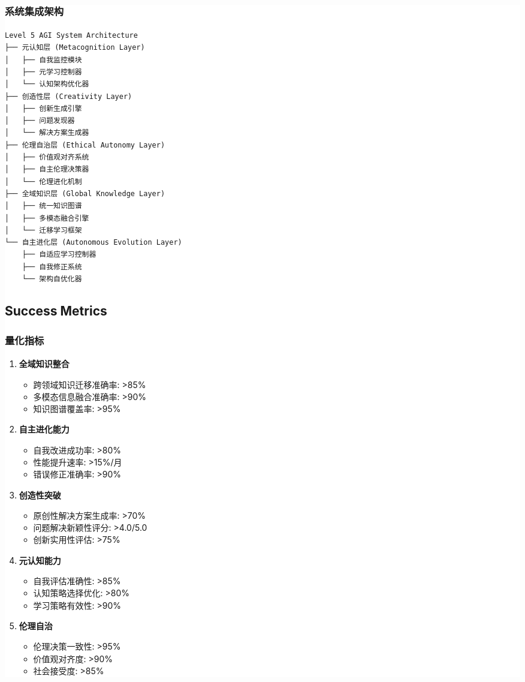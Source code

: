 ### 系统集成架构

```
Level 5 AGI System Architecture
├── 元认知层 (Metacognition Layer)
│   ├── 自我监控模块
│   ├── 元学习控制器
│   └── 认知架构优化器
├── 创造性层 (Creativity Layer)
│   ├── 创新生成引擎
│   ├── 问题发现器
│   └── 解决方案生成器
├── 伦理自治层 (Ethical Autonomy Layer)
│   ├── 价值观对齐系统
│   ├── 自主伦理决策器
│   └── 伦理进化机制
├── 全域知识层 (Global Knowledge Layer)
│   ├── 统一知识图谱
│   ├── 多模态融合引擎
│   └── 迁移学习框架
└── 自主进化层 (Autonomous Evolution Layer)
    ├── 自适应学习控制器
    ├── 自我修正系统
    └── 架构自优化器
```

## Success Metrics

### 量化指标

1. **全域知识整合**
   - 跨领域知识迁移准确率: >85%
   - 多模态信息融合准确率: >90%
   - 知识图谱覆盖率: >95%

2. **自主进化能力**
   - 自我改进成功率: >80%
   - 性能提升速率: >15%/月
   - 错误修正准确率: >90%

3. **创造性突破**
   - 原创性解决方案生成率: >70%
   - 问题解决新颖性评分: >4.0/5.0
   - 创新实用性评估: >75%

4. **元认知能力**
   - 自我评估准确性: >85%
   - 认知策略选择优化: >80%
   - 学习策略有效性: >90%

5. **伦理自治**
   - 伦理决策一致性: >95%
   - 价值观对齐度: >90%
   - 社会接受度: >85%
